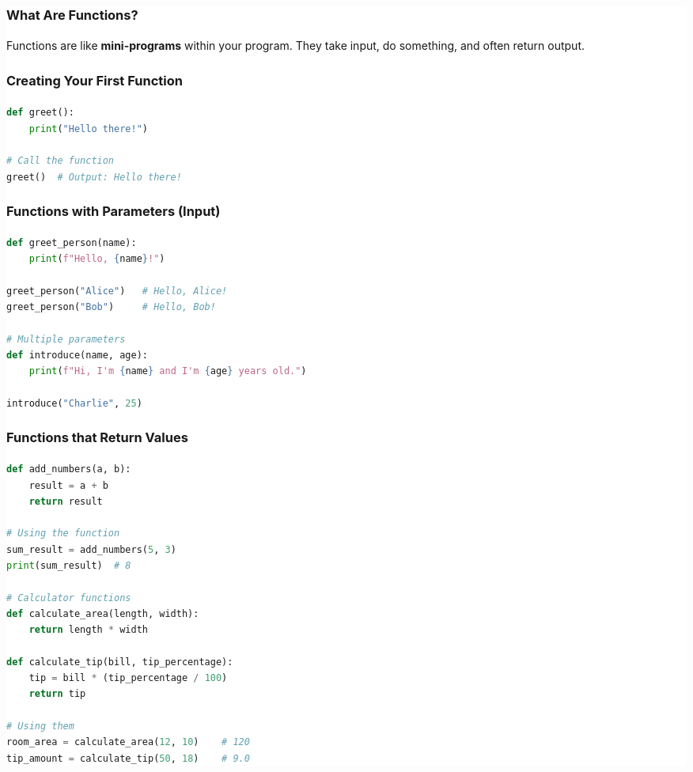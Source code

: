 ### What Are Functions?
Functions are like **mini-programs** within your program. They take input, do something, and often return output.

### Creating Your First Function
```python
def greet():
    print("Hello there!")

# Call the function
greet()  # Output: Hello there!
```

### Functions with Parameters (Input)
```python
def greet_person(name):
    print(f"Hello, {name}!")

greet_person("Alice")   # Hello, Alice!
greet_person("Bob")     # Hello, Bob!

# Multiple parameters
def introduce(name, age):
    print(f"Hi, I'm {name} and I'm {age} years old.")

introduce("Charlie", 25)
```

### Functions that Return Values
```python
def add_numbers(a, b):
    result = a + b
    return result

# Using the function
sum_result = add_numbers(5, 3)
print(sum_result)  # 8

# Calculator functions
def calculate_area(length, width):
    return length * width

def calculate_tip(bill, tip_percentage):
    tip = bill * (tip_percentage / 100)
    return tip

# Using them
room_area = calculate_area(12, 10)    # 120
tip_amount = calculate_tip(50, 18)    # 9.0
```
